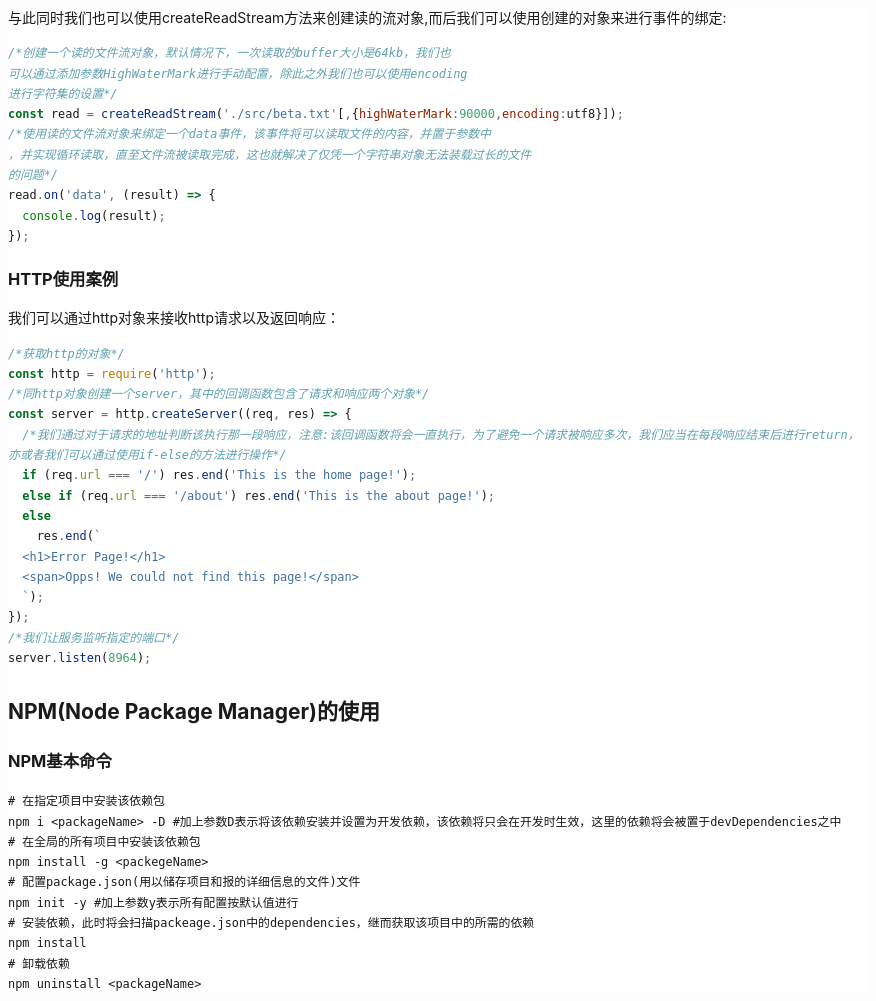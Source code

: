 与此同时我们也可以使用createReadStream方法来创建读的流对象,而后我们可以使用创建的对象来进行事件的绑定:

```javascript
/*创建一个读的文件流对象，默认情况下，一次读取的buffer大小是64kb，我们也
可以通过添加参数HighWaterMark进行手动配置，除此之外我们也可以使用encoding
进行字符集的设置*/
const read = createReadStream('./src/beta.txt'[,{highWaterMark:90000,encoding:utf8}]);
/*使用读的文件流对象来绑定一个data事件，该事件将可以读取文件的内容，并置于参数中
，并实现循环读取，直至文件流被读取完成，这也就解决了仅凭一个字符串对象无法装载过长的文件
的问题*/
read.on('data', (result) => {
  console.log(result);
});
```



### HTTP使用案例

我们可以通过http对象来接收http请求以及返回响应：

```javascript
/*获取http的对象*/
const http = require('http');
/*同http对象创建一个server，其中的回调函数包含了请求和响应两个对象*/
const server = http.createServer((req, res) => {
  /*我们通过对于请求的地址判断该执行那一段响应，注意:该回调函数将会一直执行，为了避免一个请求被响应多次，我们应当在每段响应结束后进行return，亦或者我们可以通过使用if-else的方法进行操作*/
  if (req.url === '/') res.end('This is the home page!');
  else if (req.url === '/about') res.end('This is the about page!');
  else
    res.end(`
  <h1>Error Page!</h1>
  <span>Opps! We could not find this page!</span>
  `);
});
/*我们让服务监听指定的端口*/
server.listen(8964);
```

## NPM(Node Package Manager)的使用

### NPM基本命令

```shell
# 在指定项目中安装该依赖包
npm i <packageName> -D #加上参数D表示将该依赖安装并设置为开发依赖，该依赖将只会在开发时生效，这里的依赖将会被置于devDependencies之中
# 在全局的所有项目中安装该依赖包
npm install -g <packegeName>
# 配置package.json(用以储存项目和报的详细信息的文件)文件
npm init -y #加上参数y表示所有配置按默认值进行
# 安装依赖，此时将会扫描packeage.json中的dependencies，继而获取该项目中的所需的依赖
npm install
# 卸载依赖
npm uninstall <packageName>
```
